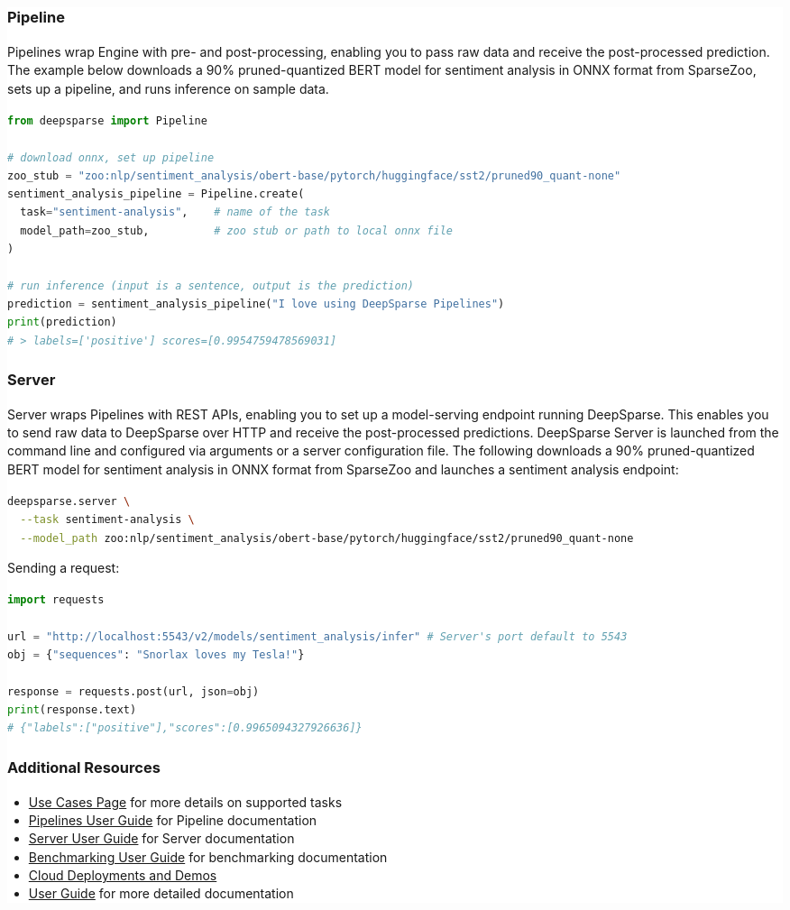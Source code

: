 ### Pipeline

Pipelines wrap Engine with pre- and post-processing, enabling you to pass raw data and receive the post-processed prediction. The example below downloads a 90% pruned-quantized BERT model for sentiment analysis in ONNX format from SparseZoo, sets up a pipeline, and runs inference on sample data.

```python
from deepsparse import Pipeline

# download onnx, set up pipeline
zoo_stub = "zoo:nlp/sentiment_analysis/obert-base/pytorch/huggingface/sst2/pruned90_quant-none"  
sentiment_analysis_pipeline = Pipeline.create(
  task="sentiment-analysis",    # name of the task
  model_path=zoo_stub,          # zoo stub or path to local onnx file
)

# run inference (input is a sentence, output is the prediction)
prediction = sentiment_analysis_pipeline("I love using DeepSparse Pipelines")
print(prediction)
# > labels=['positive'] scores=[0.9954759478569031]
```

### Server

Server wraps Pipelines with REST APIs, enabling you to set up a model-serving endpoint running DeepSparse. This enables you to send raw data to DeepSparse over HTTP and receive the post-processed predictions. DeepSparse Server is launched from the command line and configured via arguments or a server configuration file. The following downloads a 90% pruned-quantized BERT model for sentiment analysis in ONNX format from SparseZoo and launches a sentiment analysis endpoint:

```bash
deepsparse.server \
  --task sentiment-analysis \
  --model_path zoo:nlp/sentiment_analysis/obert-base/pytorch/huggingface/sst2/pruned90_quant-none
```

Sending a request:

```python
import requests

url = "http://localhost:5543/v2/models/sentiment_analysis/infer" # Server's port default to 5543
obj = {"sequences": "Snorlax loves my Tesla!"}

response = requests.post(url, json=obj)
print(response.text)
# {"labels":["positive"],"scores":[0.9965094327926636]}
```

### Additional Resources
- [Use Cases Page](https://github.com/neuralmagic/deepsparse/tree/main/docs/use-cases) for more details on supported tasks
- [Pipelines User Guide](https://github.com/neuralmagic/deepsparse/tree/main/docs/user-guide/deepsparse-pipelines.md) for Pipeline documentation
- [Server User Guide](https://github.com/neuralmagic/deepsparse/tree/main/docs/user-guide/deepsparse-server.md) for Server documentation
- [Benchmarking User Guide](https://github.com/neuralmagic/deepsparse/tree/main/docs/user-guide/deepsparse-benchmarking.md) for benchmarking documentation
- [Cloud Deployments and Demos](https://github.com/neuralmagic/deepsparse/tree/main/examples/)
- [User Guide](https://github.com/neuralmagic/deepsparse/tree/main/docs/user-guide) for more detailed documentation
